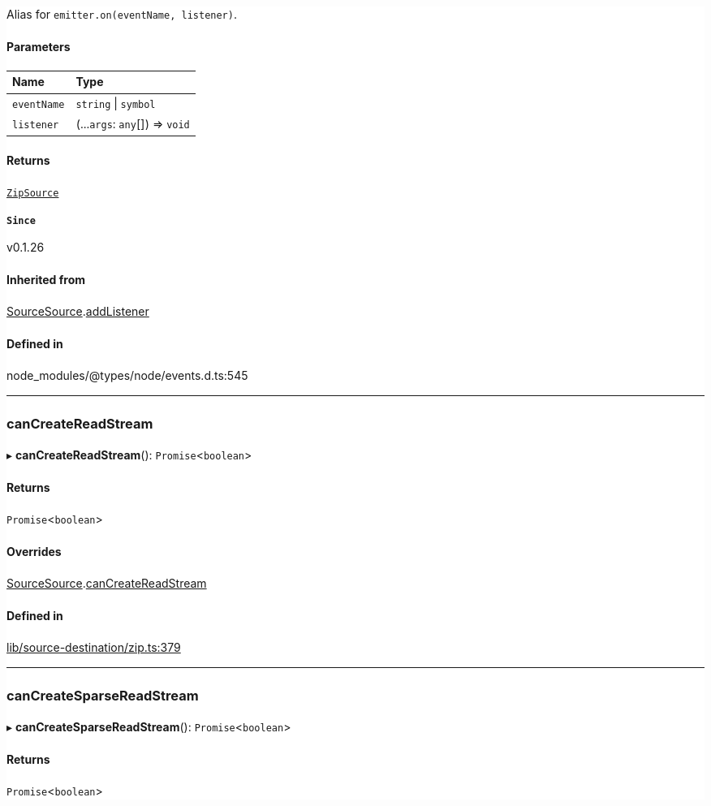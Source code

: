 Alias for `emitter.on(eventName, listener)`.

#### Parameters

| Name | Type |
| :------ | :------ |
| `eventName` | `string` \| `symbol` |
| `listener` | (...`args`: `any`[]) => `void` |

#### Returns

[`ZipSource`](sourceDestination.ZipSource.md)

**`Since`**

v0.1.26

#### Inherited from

[SourceSource](sourceDestination.SourceSource.md).[addListener](sourceDestination.SourceSource.md#addlistener)

#### Defined in

node_modules/@types/node/events.d.ts:545

___

### canCreateReadStream

▸ **canCreateReadStream**(): `Promise`<`boolean`\>

#### Returns

`Promise`<`boolean`\>

#### Overrides

[SourceSource](sourceDestination.SourceSource.md).[canCreateReadStream](sourceDestination.SourceSource.md#cancreatereadstream)

#### Defined in

[lib/source-destination/zip.ts:379](https://github.com/balena-io-modules/etcher-sdk/blob/2636458/lib/source-destination/zip.ts#L379)

___

### canCreateSparseReadStream

▸ **canCreateSparseReadStream**(): `Promise`<`boolean`\>

#### Returns

`Promise`<`boolean`\>
